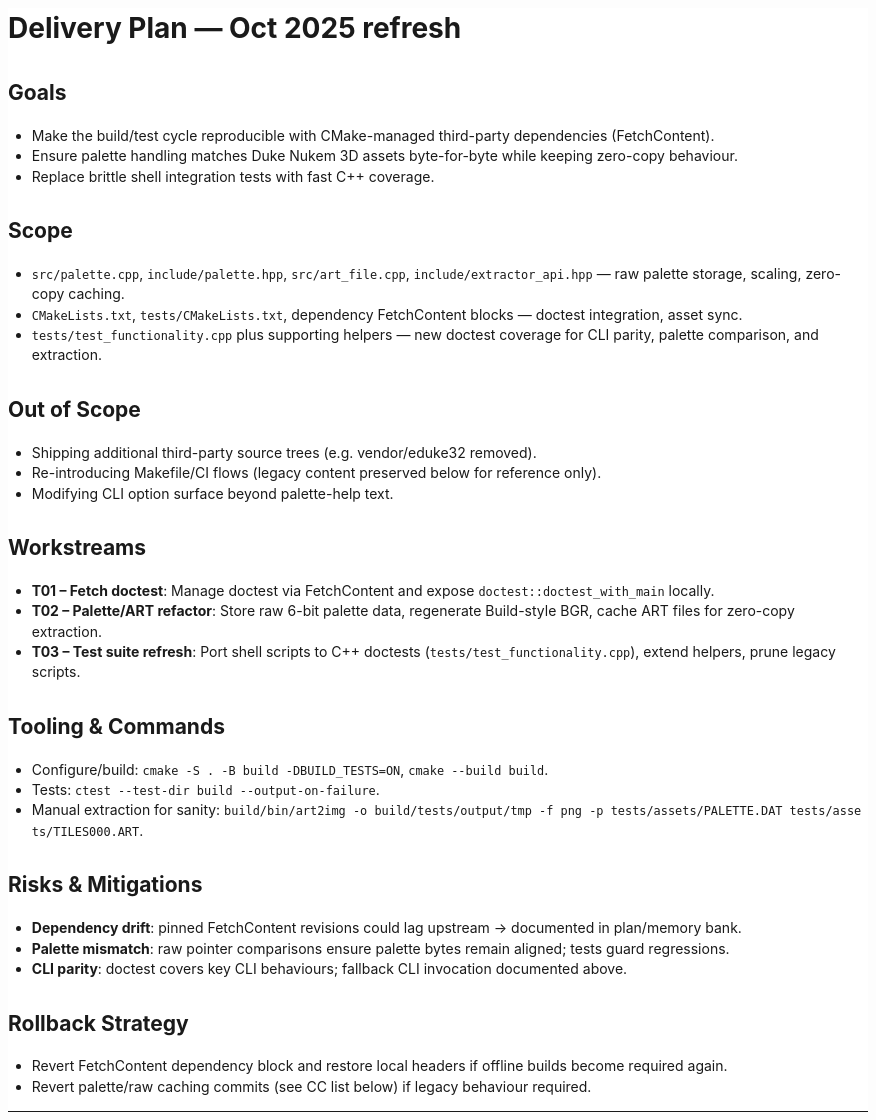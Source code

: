 # Delivery Plan — Oct 2025 refresh

## Goals
- Make the build/test cycle reproducible with CMake-managed third-party dependencies (FetchContent).
- Ensure palette handling matches Duke Nukem 3D assets byte-for-byte while keeping zero-copy behaviour.
- Replace brittle shell integration tests with fast C++ coverage.

## Scope
- `src/palette.cpp`, `include/palette.hpp`, `src/art_file.cpp`, `include/extractor_api.hpp` — raw palette storage, scaling, zero-copy caching.
- `CMakeLists.txt`, `tests/CMakeLists.txt`, dependency FetchContent blocks — doctest integration, asset sync.
- `tests/test_functionality.cpp` plus supporting helpers — new doctest coverage for CLI parity, palette comparison, and extraction.

## Out of Scope
- Shipping additional third-party source trees (e.g. vendor/eduke32 removed).
- Re-introducing Makefile/CI flows (legacy content preserved below for reference only).
- Modifying CLI option surface beyond palette-help text.

## Workstreams
- **T01 – Fetch doctest**: Manage doctest via FetchContent and expose `doctest::doctest_with_main` locally.
- **T02 – Palette/ART refactor**: Store raw 6-bit palette data, regenerate Build-style BGR, cache ART files for zero-copy extraction.
- **T03 – Test suite refresh**: Port shell scripts to C++ doctests (`tests/test_functionality.cpp`), extend helpers, prune legacy scripts.

## Tooling & Commands
- Configure/build: `cmake -S . -B build -DBUILD_TESTS=ON`, `cmake --build build`.
- Tests: `ctest --test-dir build --output-on-failure`.
- Manual extraction for sanity: `build/bin/art2img -o build/tests/output/tmp -f png -p tests/assets/PALETTE.DAT tests/assets/TILES000.ART`.

## Risks & Mitigations
- **Dependency drift**: pinned FetchContent revisions could lag upstream → documented in plan/memory bank.
- **Palette mismatch**: raw pointer comparisons ensure palette bytes remain aligned; tests guard regressions.
- **CLI parity**: doctest covers key CLI behaviours; fallback CLI invocation documented above.

## Rollback Strategy
- Revert FetchContent dependency block and restore local headers if offline builds become required again.
- Revert palette/raw caching commits (see CC list below) if legacy behaviour required.

---